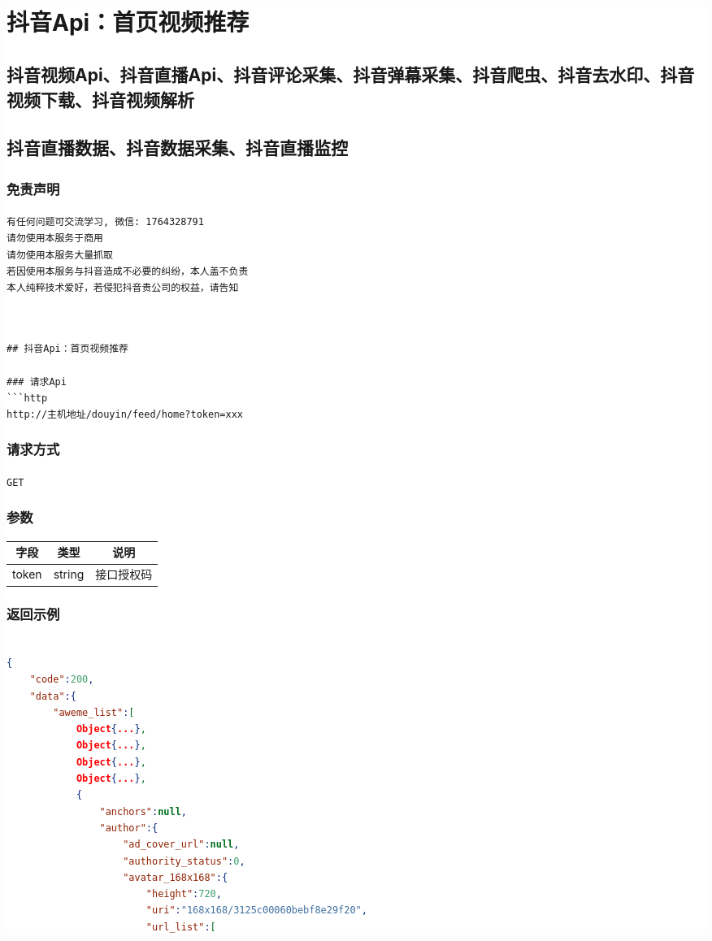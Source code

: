 # 抖音Api：首页视频推荐

## 抖音视频Api、抖音直播Api、抖音评论采集、抖音弹幕采集、抖音爬虫、抖音去水印、抖音视频下载、抖音视频解析
## 抖音直播数据、抖音数据采集、抖音直播监控

### 免责声明
```
有任何问题可交流学习, 微信: 1764328791
请勿使用本服务于商用
请勿使用本服务大量抓取
若因使用本服务与抖音造成不必要的纠纷，本人盖不负责
本人纯粹技术爱好，若侵犯抖音贵公司的权益，请告知
```
```


## 抖音Api：首页视频推荐

### 请求Api
```http
http://主机地址/douyin/feed/home?token=xxx

```

### 

### 请求方式
```http
GET
```

### 

### 参数
| 字段 | 类型 | 说明 |
| --- | --- | --- |
| token | string | 接口授权码 |


### 

### 返回示例
```json

{
    "code":200,
    "data":{
        "aweme_list":[
            Object{...},
            Object{...},
            Object{...},
            Object{...},
            {
                "anchors":null,
                "author":{
                    "ad_cover_url":null,
                    "authority_status":0,
                    "avatar_168x168":{
                        "height":720,
                        "uri":"168x168/3125c00060bebf8e29f20",
                        "url_list":[
```